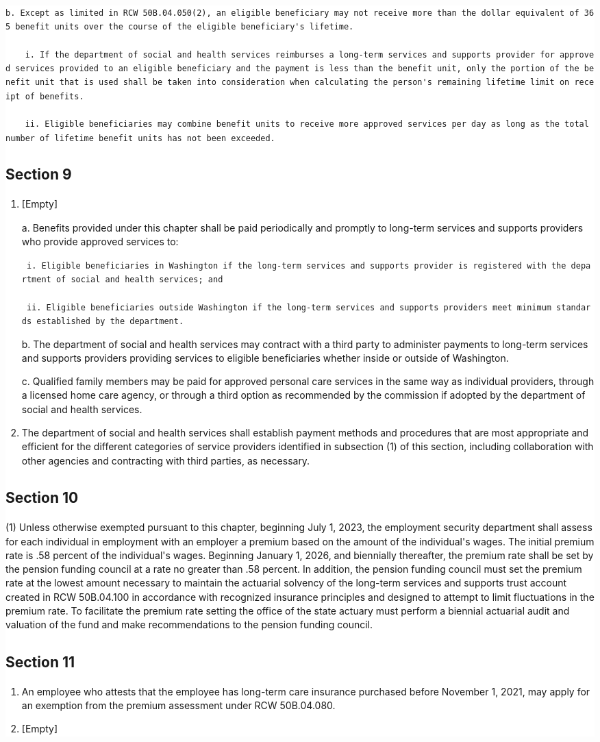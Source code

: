     b. Except as limited in RCW 50B.04.050(2), an eligible beneficiary may not receive more than the dollar equivalent of 365 benefit units over the course of the eligible beneficiary's lifetime.

        i. If the department of social and health services reimburses a long-term services and supports provider for approved services provided to an eligible beneficiary and the payment is less than the benefit unit, only the portion of the benefit unit that is used shall be taken into consideration when calculating the person's remaining lifetime limit on receipt of benefits.

        ii. Eligible beneficiaries may combine benefit units to receive more approved services per day as long as the total number of lifetime benefit units has not been exceeded.

## Section 9
1. [Empty]

    a. Benefits provided under this chapter shall be paid periodically and promptly to long-term services and supports providers who provide approved services to:

        i. Eligible beneficiaries in Washington if the long-term services and supports provider is registered with the department of social and health services; and

        ii. Eligible beneficiaries outside Washington if the long-term services and supports providers meet minimum standards established by the department.

    b. The department of social and health services may contract with a third party to administer payments to long-term services and supports providers providing services to eligible beneficiaries whether inside or outside of Washington.

    c. Qualified family members may be paid for approved personal care services in the same way as individual providers, through a licensed home care agency, or through a third option as recommended by the commission if adopted by the department of social and health services.

2. The department of social and health services shall establish payment methods and procedures that are most appropriate and efficient for the different categories of service providers identified in subsection (1) of this section, including collaboration with other agencies and contracting with third parties, as necessary.

## Section 10
(1) Unless otherwise exempted pursuant to this chapter, beginning July 1, 2023, the employment security department shall assess for each individual in employment with an employer a premium based on the amount of the individual's wages. The initial premium rate is .58 percent of the individual's wages. Beginning January 1, 2026, and biennially thereafter, the premium rate shall be set by the pension funding council at a rate no greater than .58 percent. In addition, the pension funding council must set the premium rate at the lowest amount necessary to maintain the actuarial solvency of the long-term services and supports trust account created in RCW 50B.04.100 in accordance with recognized insurance principles and designed to attempt to limit fluctuations in the premium rate. To facilitate the premium rate setting the office of the state actuary must perform a biennial actuarial audit and valuation of the fund and make recommendations to the pension funding council.

## Section 11
1. An employee who attests that the employee has long-term care insurance purchased before November 1, 2021, may apply for an exemption from the premium assessment under RCW 50B.04.080.

2. [Empty]
